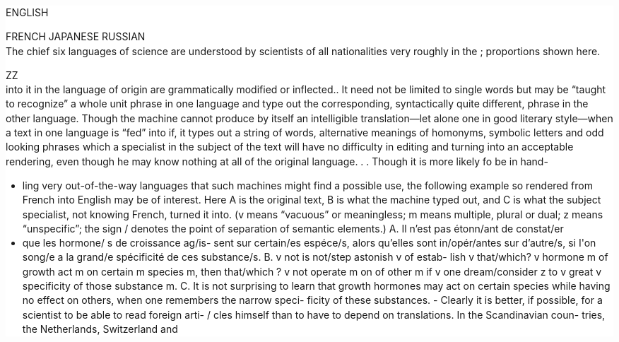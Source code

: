 ENGLISH 
     
FRENCH        JAPANESE 
RUSSIAN            
The chief six languages of science are understood 
by scientists of all nationalities very roughly in the 
; proportions shown here.   
  
ZZ  
into it in the language of origin are 
grammatically modified or inflected.. It 
need not be limited to single words but 
may be “taught to recognize” a whole 
unit phrase in one language and type out 
the corresponding, syntactically quite 
different, phrase in the other language. 
Though the machine cannot produce 
by itself an intelligible translation—let 
alone one in good literary style—when a 
text in one language is “fed” into if, it 
types out a string of words, alternative 
meanings of homonyms, symbolic letters 
and odd looking phrases which a 
specialist in the subject of the text will 
have no difficulty in editing and turning 
into an acceptable rendering, even 
though he may know nothing at all of 
the original language. . . 
Though it is more likely fo be in hand- 
- ling very out-of-the-way languages that 
such machines might find a possible use, 
the following example so rendered from 
French into English may be of interest. 
Here A is the original text, B is what the 
machine typed out, and C is what the 
subject specialist, not knowing French, 
turned it into. (v means “vacuous” or 
meaningless; m means multiple, plural or 
dual; z means “unspecific”; the sign 
/ denotes the point of separation of 
semantic elements.) 
A. Il n’est pas étonn/ant de constat/er 
- que les hormone/ s de croissance ag/is- 
sent sur certain/es espéce/s, alors qu’elles 
sont in/opér/antes sur d’autre/s, si I'on 
song/e a la grand/e spécificité de ces 
substance/s. 
B. v not is not/step astonish v of estab- 
lish v that/which? v hormone m of 
growth act m on certain m species m, 
then that/which ? v not operate m on 
of other m if v one dream/consider z to 
v great v specificity of those substance m. 
C. It is not surprising to learn that 
growth hormones may act on certain 
species while having no effect on others, 
when one remembers the narrow speci- 
ficity of these substances. - 
Clearly it is better, if possible, for a 
scientist to be able to read foreign arti- 
/ 
cles himself than to have to depend on 
translations. In the Scandinavian coun- 
tries, the Netherlands, Switzerland and 